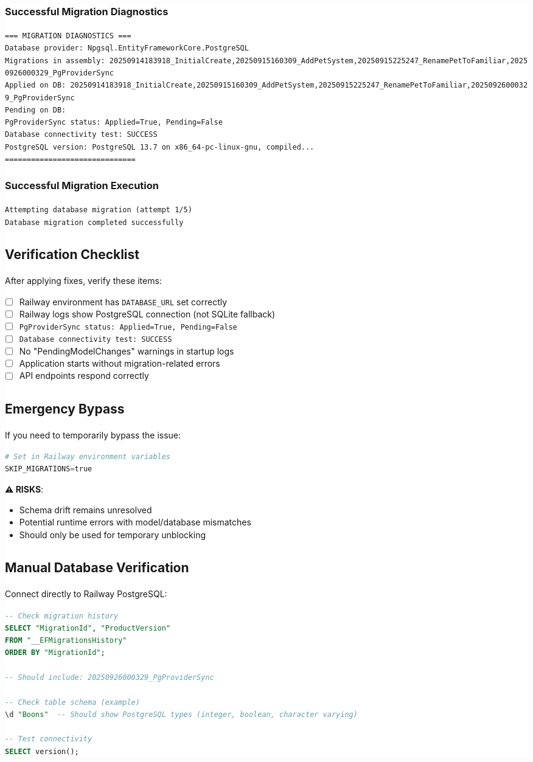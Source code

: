 ### Successful Migration Diagnostics
```
=== MIGRATION DIAGNOSTICS ===
Database provider: Npgsql.EntityFrameworkCore.PostgreSQL
Migrations in assembly: 20250914183918_InitialCreate,20250915160309_AddPetSystem,20250915225247_RenamePetToFamiliar,20250926000329_PgProviderSync
Applied on DB: 20250914183918_InitialCreate,20250915160309_AddPetSystem,20250915225247_RenamePetToFamiliar,20250926000329_PgProviderSync
Pending on DB:
PgProviderSync status: Applied=True, Pending=False
Database connectivity test: SUCCESS
PostgreSQL version: PostgreSQL 13.7 on x86_64-pc-linux-gnu, compiled...
==============================
```

### Successful Migration Execution
```
Attempting database migration (attempt 1/5)
Database migration completed successfully
```

## Verification Checklist

After applying fixes, verify these items:

- [ ] Railway environment has `DATABASE_URL` set correctly
- [ ] Railway logs show PostgreSQL connection (not SQLite fallback)
- [ ] `PgProviderSync status: Applied=True, Pending=False`
- [ ] `Database connectivity test: SUCCESS`
- [ ] No "PendingModelChanges" warnings in startup logs
- [ ] Application starts without migration-related errors
- [ ] API endpoints respond correctly

## Emergency Bypass

If you need to temporarily bypass the issue:

```powershell
# Set in Railway environment variables
SKIP_MIGRATIONS=true
```

**⚠️ RISKS**:
- Schema drift remains unresolved
- Potential runtime errors with model/database mismatches
- Should only be used for temporary unblocking

## Manual Database Verification

Connect directly to Railway PostgreSQL:

```sql
-- Check migration history
SELECT "MigrationId", "ProductVersion"
FROM "__EFMigrationsHistory"
ORDER BY "MigrationId";

-- Should include: 20250926000329_PgProviderSync

-- Check table schema (example)
\d "Boons"  -- Should show PostgreSQL types (integer, boolean, character varying)

-- Test connectivity
SELECT version();
```
